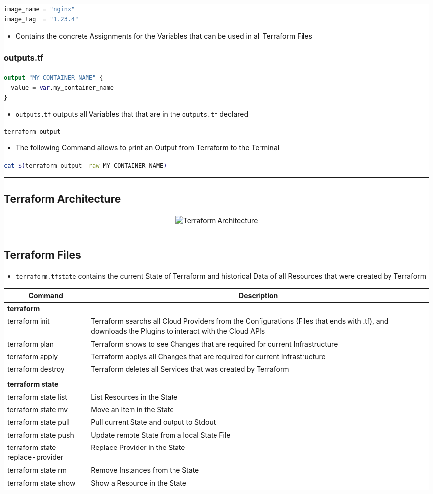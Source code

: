 ```terraform
image_name = "nginx"
image_tag  = "1.23.4"
```

- Contains the concrete Assignments for the Variables that can be used in all Terraform Files

### outputs.tf

```terraform
output "MY_CONTAINER_NAME" {
  value = var.my_container_name
}
```

- `outputs.tf` outputs all Variables that that are in the `outputs.tf` declared

```bash
terraform output
```

- The following Command allows to print an Output from Terraform to the Terminal

```bash
cat $(terraform output -raw MY_CONTAINER_NAME)
```

<hr>

## Terraform Architecture

<p align="center">
  <img src="https://user-images.githubusercontent.com/29623199/136066627-8a6a6f6c-c3dd-4df2-b60b-dfe5f7306d70.png" alt="Terraform Architecture" width="100%"/>
</P>

<hr>
  
## Terraform Files

- `terraform.tfstate` contains the current State of Terraform and historical Data of all Resources that were created by Terraform

| Command                          | Description                                                                                                                                         |
| -------------------------------- | --------------------------------------------------------------------------------------------------------------------------------------------------- |
| **terraform**                    |                                                                                                                                                     |
| terraform init                   | Terraform searchs all Cloud Providers from the Configurations (Files that ends with .tf), and downloads the Plugins to interact with the Cloud APIs |
| terraform plan                   | Terraform shows to see Changes that are required for current Infrastructure                                                                         |
| terraform apply                  | Terraform applys all Changes that are required for current Infrastructure                                                                           |
| terraform destroy                | Terraform deletes all Services that was created by Terraform                                                                                        |
|                                  |                                                                                                                                                     |
| **terraform state**              |                                                                                                                                                     |
| terraform state list             | List Resources in the State                                                                                                                         |
| terraform state mv               | Move an Item in the State                                                                                                                           |
| terraform state pull             | Pull current State and output to Stdout                                                                                                             |
| terraform state push             | Update remote State from a local State File                                                                                                         |
| terraform state replace-provider | Replace Provider in the State                                                                                                                       |
| terraform state rm               | Remove Instances from the State                                                                                                                     |
| terraform state show             | Show a Resource in the State                                                                                                                        |
